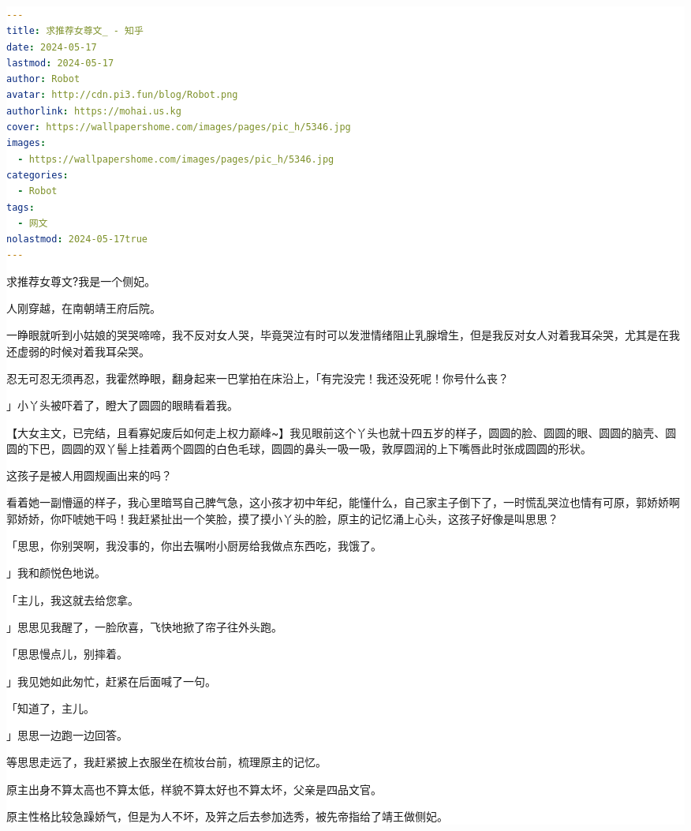 ```yaml
---
title: 求推荐女尊文_ - 知乎
date: 2024-05-17
lastmod: 2024-05-17
author: Robot
avatar: http://cdn.pi3.fun/blog/Robot.png
authorlink: https://mohai.us.kg
cover: https://wallpapershome.com/images/pages/pic_h/5346.jpg
images:
  - https://wallpapershome.com/images/pages/pic_h/5346.jpg
categories:
  - Robot
tags:
  - 网文
nolastmod: 2024-05-17true
---
```




求推荐女尊文?我是一个侧妃。

人刚穿越，在南朝靖王府后院。

一睁眼就听到小姑娘的哭哭啼啼，我不反对女人哭，毕竟哭泣有时可以发泄情绪阻止乳腺增生，但是我反对女人对着我耳朵哭，尤其是在我还虚弱的时候对着我耳朵哭。

忍无可忍无须再忍，我霍然睁眼，翻身起来一巴掌拍在床沿上，「有完没完！我还没死呢！你号什么丧？

」小丫头被吓着了，瞪大了圆圆的眼睛看着我。

【大女主文，已完结，且看寡妃废后如何走上权力巅峰~】我见眼前这个丫头也就十四五岁的样子，圆圆的脸、圆圆的眼、圆圆的脑壳、圆圆的下巴，圆圆的双丫髻上挂着两个圆圆的白色毛球，圆圆的鼻头一吸一吸，敦厚圆润的上下嘴唇此时张成圆圆的形状。

这孩子是被人用圆规画出来的吗？

看着她一副懵逼的样子，我心里暗骂自己脾气急，这小孩才初中年纪，能懂什么，自己家主子倒下了，一时慌乱哭泣也情有可原，郭娇娇啊郭娇娇，你吓唬她干吗！我赶紧扯出一个笑脸，摸了摸小丫头的脸，原主的记忆涌上心头，这孩子好像是叫思思？

「思思，你别哭啊，我没事的，你出去嘱咐小厨房给我做点东西吃，我饿了。

」我和颜悦色地说。

「主儿，我这就去给您拿。

」思思见我醒了，一脸欣喜，飞快地掀了帘子往外头跑。

「思思慢点儿，别摔着。

」我见她如此匆忙，赶紧在后面喊了一句。

「知道了，主儿。

」思思一边跑一边回答。

等思思走远了，我赶紧披上衣服坐在梳妆台前，梳理原主的记忆。

原主出身不算太高也不算太低，样貌不算太好也不算太坏，父亲是四品文官。

原主性格比较急躁娇气，但是为人不坏，及笄之后去参加选秀，被先帝指给了靖王做侧妃。
